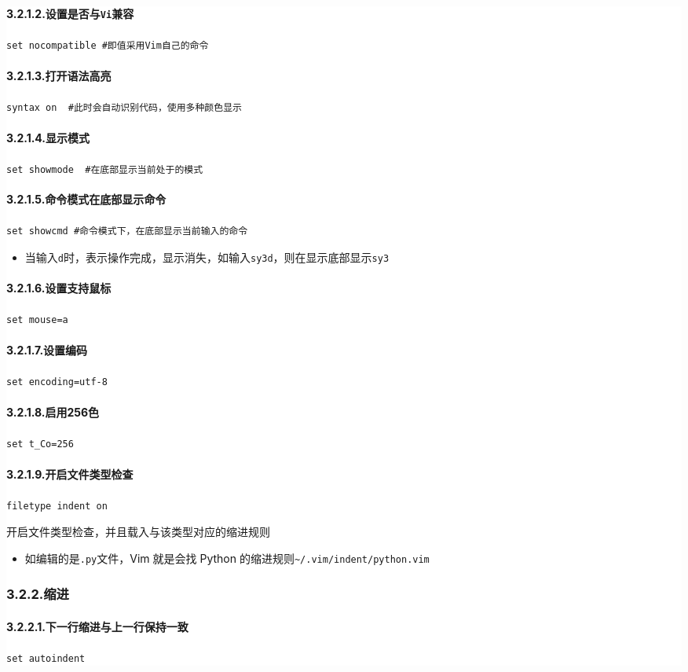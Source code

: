 #### 3.2.1.2.设置是否与`Vi`兼容

```shell
set nocompatible #即值采用Vim自己的命令
```

#### 3.2.1.3.打开语法高亮

```shell
syntax on  #此时会自动识别代码，使用多种颜色显示
```

#### 3.2.1.4.显示模式

```shell
set showmode  #在底部显示当前处于的模式
```

#### 3.2.1.5.命令模式在底部显示命令

```shell
set showcmd #命令模式下，在底部显示当前输入的命令
```

- 当输入`d`时，表示操作完成，显示消失，如输入`sy3d`，则在显示底部显示`sy3`

#### 3.2.1.6.设置支持鼠标

```shell
set mouse=a
```

#### 3.2.1.7.设置编码

```shell
set encoding=utf-8
```

#### 3.2.1.8.启用256色

```shell
set t_Co=256
```

#### 3.2.1.9.开启文件类型检查

```shell
filetype indent on
```

开启文件类型检查，并且载入与该类型对应的缩进规则

- 如编辑的是`.py`文件，Vim 就是会找 Python 的缩进规则`~/.vim/indent/python.vim`

### 3.2.2.缩进

#### 3.2.2.1.下一行缩进与上一行保持一致

```shell
set autoindent
```

